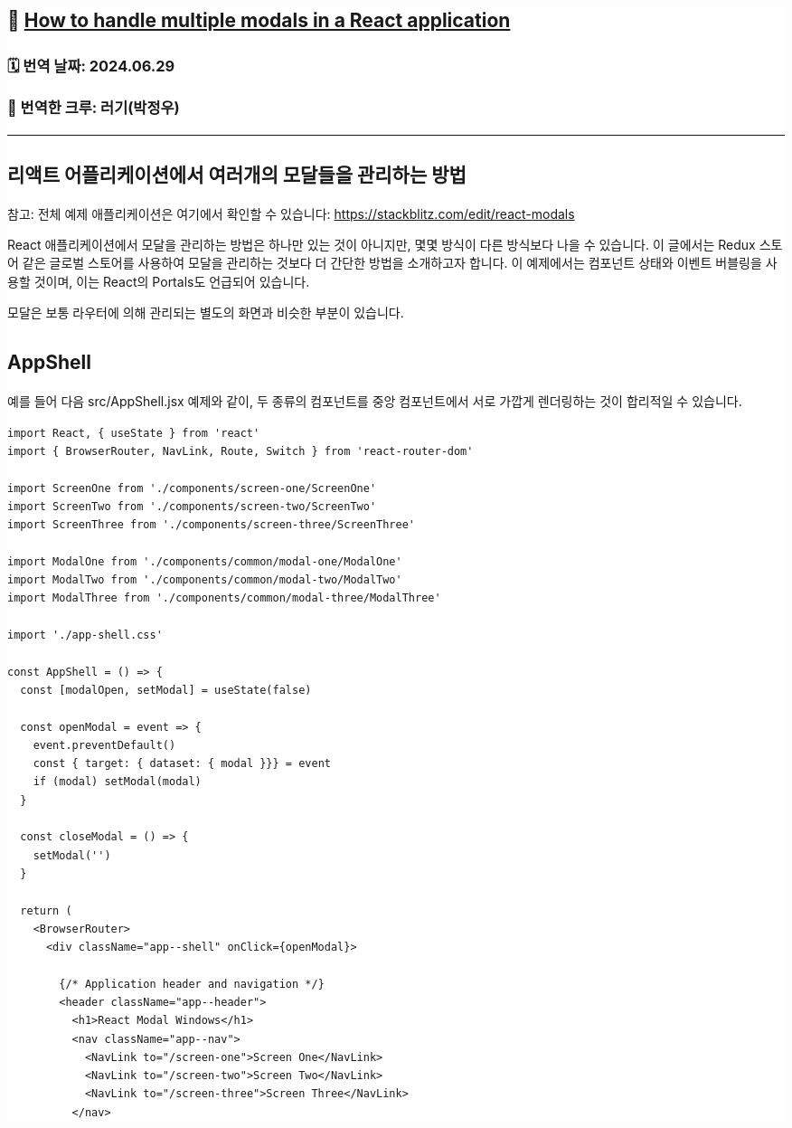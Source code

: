## 🔗 [How to handle multiple modals in a React application](https://dev.to/zettadam/how-to-handle-multiple-modals-in-a-react-application-2pei)

### 🗓️ 번역 날짜: 2024.06.29

### 🧚 번역한 크루: 러기(박정우)

---

## 리액트 어플리케이션에서 여러개의 모달들을 관리하는 방법

참고: 전체 예제 애플리케이션은 여기에서 확인할 수 있습니다: https://stackblitz.com/edit/react-modals

React 애플리케이션에서 모달을 관리하는 방법은 하나만 있는 것이 아니지만, 몇몇 방식이 다른 방식보다 나을 수 있습니다. 이 글에서는 Redux 스토어 같은 글로벌 스토어를 사용하여 모달을 관리하는 것보다 더 간단한 방법을 소개하고자 합니다. 이 예제에서는 컴포넌트 상태와 이벤트 버블링을 사용할 것이며, 이는 React의 Portals도 언급되어 있습니다.

모달은 보통 라우터에 의해 관리되는 별도의 화면과 비슷한 부분이 있습니다.

## AppShell

예를 들어 다음 src/AppShell.jsx 예제와 같이, 두 종류의 컴포넌트를 중앙 컴포넌트에서 서로 가깝게 렌더링하는 것이 합리적일 수 있습니다.

```tsx
import React, { useState } from 'react'
import { BrowserRouter, NavLink, Route, Switch } from 'react-router-dom'

import ScreenOne from './components/screen-one/ScreenOne'
import ScreenTwo from './components/screen-two/ScreenTwo'
import ScreenThree from './components/screen-three/ScreenThree'

import ModalOne from './components/common/modal-one/ModalOne'
import ModalTwo from './components/common/modal-two/ModalTwo'
import ModalThree from './components/common/modal-three/ModalThree'

import './app-shell.css'

const AppShell = () => {
  const [modalOpen, setModal] = useState(false)

  const openModal = event => {
    event.preventDefault()
    const { target: { dataset: { modal }}} = event
    if (modal) setModal(modal)
  }

  const closeModal = () => {
    setModal('')
  }

  return (
    <BrowserRouter>
      <div className="app--shell" onClick={openModal}>

        {/* Application header and navigation */}
        <header className="app--header">
          <h1>React Modal Windows</h1>
          <nav className="app--nav">
            <NavLink to="/screen-one">Screen One</NavLink>
            <NavLink to="/screen-two">Screen Two</NavLink>
            <NavLink to="/screen-three">Screen Three</NavLink>
          </nav>
```